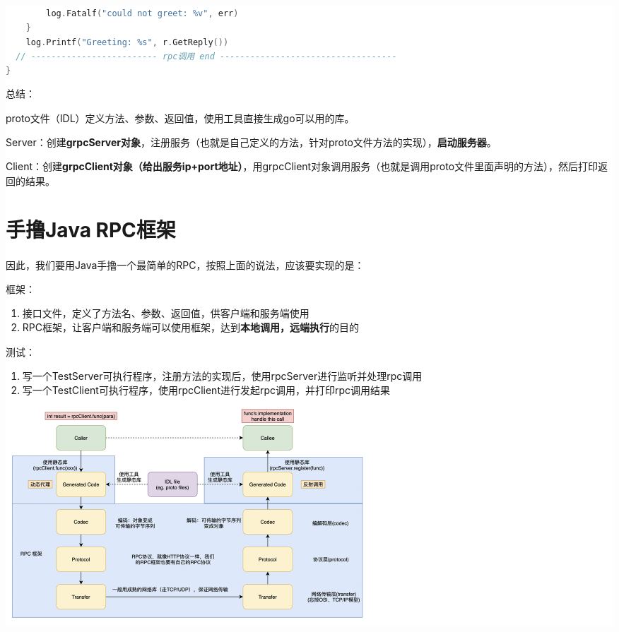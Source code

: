 ```go
		log.Fatalf("could not greet: %v", err)
	}
	log.Printf("Greeting: %s", r.GetReply())
  // ------------------------- rpc调用 end -----------------------------------
}
```



总结：

proto文件（IDL）定义方法、参数、返回值，使用工具直接生成go可以用的库。

Server：创建**grpcServer对象**，注册服务（也就是自己定义的方法，针对proto文件方法的实现），**启动服务器**。

Client：创建**grpcClient对象（给出服务ip+port地址）**，用grpcClient对象调用服务（也就是调用proto文件里面声明的方法），然后打印返回的结果。



# 手撸Java RPC框架

因此，我们要用Java手撸一个最简单的RPC，按照上面的说法，应该要实现的是：

框架：

1. 接口文件，定义了方法名、参数、返回值，供客户端和服务端使用
2. RPC框架，让客户端和服务端可以使用框架，达到**本地调用，远端执行**的目的

测试：

1. 写一个TestServer可执行程序，注册方法的实现后，使用rpcServer进行监听并处理rpc调用
2. 写一个TestClient可执行程序，使用rpcClient进行发起rpc调用，并打印rpc调用结果



<img src="./assets/Screen Shot 2022-05-29 at 14.24.39.png" alt="Screen Shot 2022-05-29 at 14.24.21" style="zoom:50%;" />
